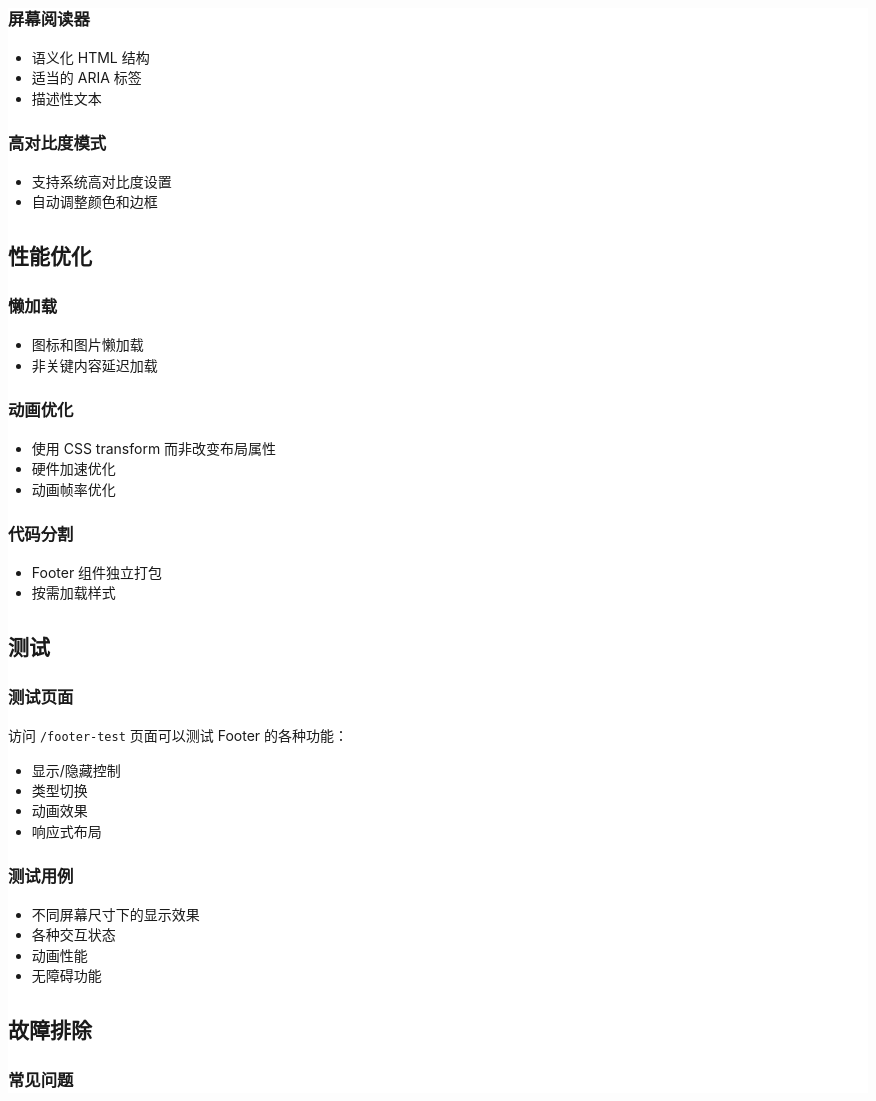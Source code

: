 ### 屏幕阅读器

- 语义化 HTML 结构
- 适当的 ARIA 标签
- 描述性文本

### 高对比度模式

- 支持系统高对比度设置
- 自动调整颜色和边框

## 性能优化

### 懒加载

- 图标和图片懒加载
- 非关键内容延迟加载

### 动画优化

- 使用 CSS transform 而非改变布局属性
- 硬件加速优化
- 动画帧率优化

### 代码分割

- Footer 组件独立打包
- 按需加载样式

## 测试

### 测试页面

访问 `/footer-test` 页面可以测试 Footer 的各种功能：

- 显示/隐藏控制
- 类型切换
- 动画效果
- 响应式布局

### 测试用例

- 不同屏幕尺寸下的显示效果
- 各种交互状态
- 动画性能
- 无障碍功能

## 故障排除

### 常见问题
